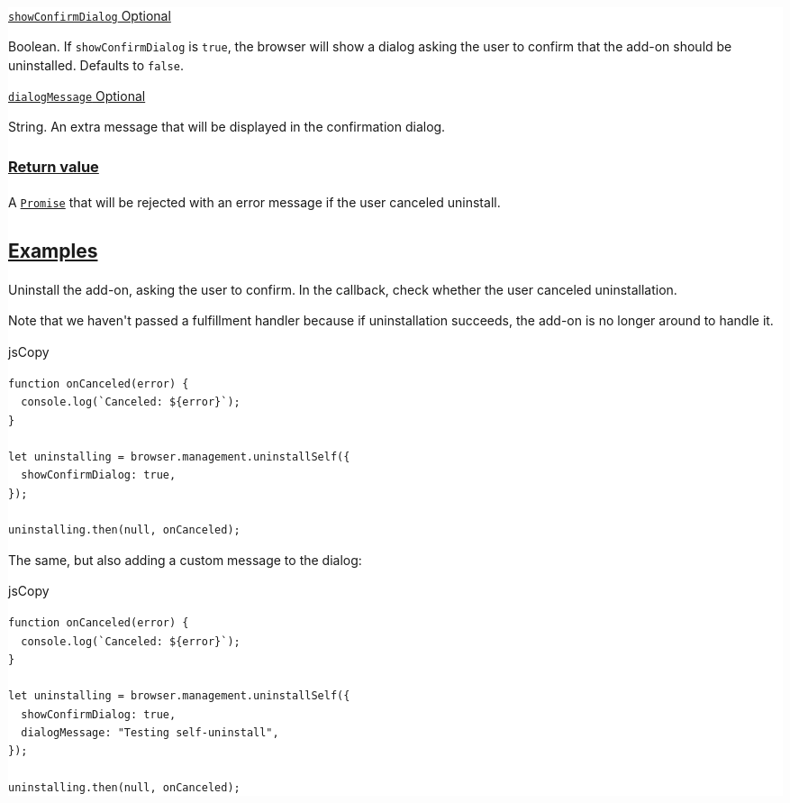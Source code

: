 [`showConfirmDialog` Optional](https://developer.mozilla.org/en-US/docs/Mozilla/Add-ons/WebExtensions/API/management/uninstallSelf#showconfirmdialog)

Boolean. If `showConfirmDialog` is `true`, the browser will show a dialog asking the user to confirm that the add-on should be uninstalled. Defaults to `false`.

[`dialogMessage` Optional](https://developer.mozilla.org/en-US/docs/Mozilla/Add-ons/WebExtensions/API/management/uninstallSelf#dialogmessage)

String. An extra message that will be displayed in the confirmation dialog.

### [Return value](https://developer.mozilla.org/en-US/docs/Mozilla/Add-ons/WebExtensions/API/management/uninstallSelf\#return_value)

A [`Promise`](https://developer.mozilla.org/en-US/docs/Web/JavaScript/Reference/Global_Objects/Promise) that will be rejected with an error message if the user canceled uninstall.

## [Examples](https://developer.mozilla.org/en-US/docs/Mozilla/Add-ons/WebExtensions/API/management/uninstallSelf\#examples)

Uninstall the add-on, asking the user to confirm. In the callback, check whether the user canceled uninstallation.

Note that we haven't passed a fulfillment handler because if uninstallation succeeds, the add-on is no longer around to handle it.

jsCopy

```
function onCanceled(error) {
  console.log(`Canceled: ${error}`);
}

let uninstalling = browser.management.uninstallSelf({
  showConfirmDialog: true,
});

uninstalling.then(null, onCanceled);

```

The same, but also adding a custom message to the dialog:

jsCopy

```
function onCanceled(error) {
  console.log(`Canceled: ${error}`);
}

let uninstalling = browser.management.uninstallSelf({
  showConfirmDialog: true,
  dialogMessage: "Testing self-uninstall",
});

uninstalling.then(null, onCanceled);

```

